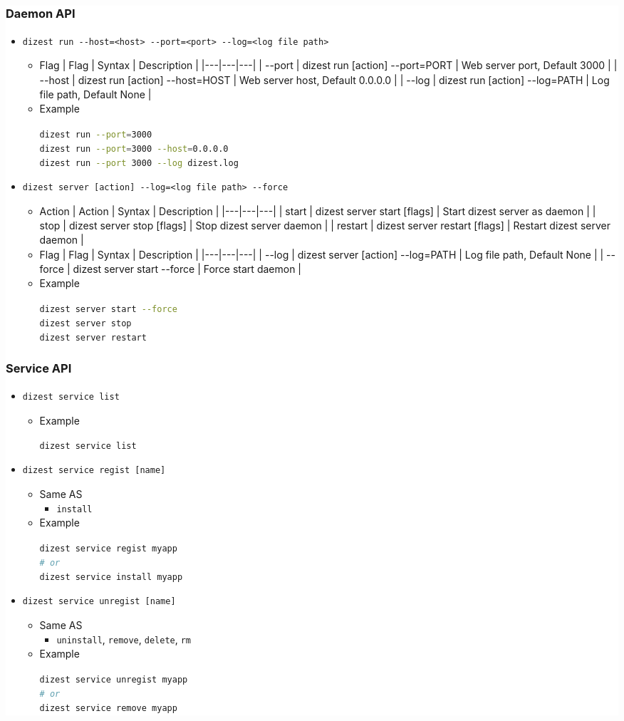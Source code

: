 ### Daemon API
- `dizest run --host=<host> --port=<port> --log=<log file path>`
    - Flag
        | Flag | Syntax | Description |
        |---|---|---|
        | --port | dizest run [action] --port=PORT | Web server port, Default 3000 |
        | --host | dizest run [action] --host=HOST | Web server host, Default 0.0.0.0 |
        | --log | dizest run [action] --log=PATH | Log file path, Default None |
    - Example
        ```bash
        dizest run --port=3000
        dizest run --port=3000 --host=0.0.0.0
        dizest run --port 3000 --log dizest.log
        ```

- `dizest server [action] --log=<log file path> --force`
    - Action
        | Action | Syntax | Description |
        |---|---|---|
        | start | dizest server start [flags] | Start dizest server as daemon |
        | stop | dizest server stop [flags] | Stop dizest server daemon |
        | restart | dizest server restart [flags] | Restart dizest server daemon |
    - Flag
        | Flag | Syntax | Description |
        |---|---|---|
        | --log | dizest server [action] --log=PATH | Log file path, Default None |
        | --force | dizest server start --force | Force start daemon |
    - Example
        ```bash
        dizest server start --force
        dizest server stop
        dizest server restart
        ```

### Service API
- `dizest service list`
    - Example
        ```bash
        dizest service list
        ```

- `dizest service regist [name]`
    - Same AS
        - `install`
    - Example
        ```bash
        dizest service regist myapp
        # or
        dizest service install myapp
        ```

- `dizest service unregist [name]`
    - Same AS
        - `uninstall`, `remove`, `delete`, `rm`
    - Example
        ```bash
        dizest service unregist myapp
        # or
        dizest service remove myapp
        ```
